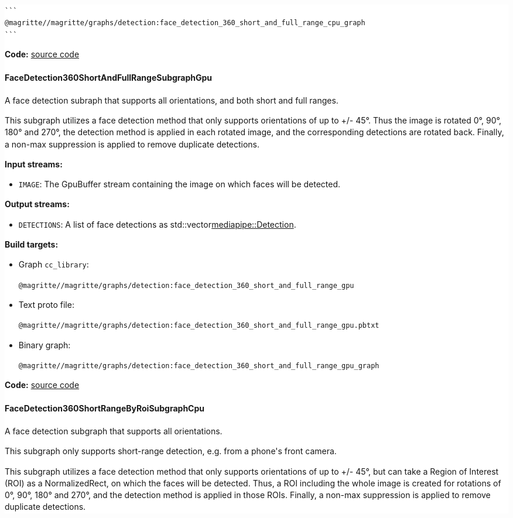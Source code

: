     ```
    @magritte//magritte/graphs/detection:face_detection_360_short_and_full_range_cpu_graph
    ```

**Code:** [source code](https://github.com/google/magritte/blob/master/magritte/graphs/detection/face_detection_360_short_and_full_range_cpu.pbtxt)

#### FaceDetection360ShortAndFullRangeSubgraphGpu

A face detection subraph that supports all orientations, and both short and
full ranges.

This subgraph utilizes a face detection method that only supports orientations
of up to +/- 45°. Thus the image is rotated 0°, 90°, 180° and 270°, the
detection method is applied in each rotated image, and the corresponding
detections are rotated back. Finally, a non-max suppression is applied to
remove duplicate detections.

**Input streams:**

*   `IMAGE`: The GpuBuffer stream containing the image on which faces will be
  detected.

**Output streams:**

*   `DETECTIONS`: A list of face detections as std::vector<mediapipe::Detection>.

**Build targets:**

*   Graph `cc_library`:

    ```
    @magritte//magritte/graphs/detection:face_detection_360_short_and_full_range_gpu
    ```
*   Text proto file:

    ```
    @magritte//magritte/graphs/detection:face_detection_360_short_and_full_range_gpu.pbtxt
    ```
*   Binary graph:

    ```
    @magritte//magritte/graphs/detection:face_detection_360_short_and_full_range_gpu_graph
    ```

**Code:** [source code](https://github.com/google/magritte/blob/master/magritte/graphs/detection/face_detection_360_short_and_full_range_gpu.pbtxt)

#### FaceDetection360ShortRangeByRoiSubgraphCpu

A face detection subgraph that supports all orientations.

This subgraph only supports short-range detection, e.g. from a phone's front
camera.

This subgraph utilizes a face detection method that only supports orientations
of up to +/- 45°, but can take a Region of Interest (ROI) as a NormalizedRect,
on which the faces will be detected. Thus, a ROI including the whole image
is created for rotations of 0°, 90°, 180° and 270°, and the detection method
is applied in those ROIs. Finally, a non-max suppression is applied to remove
duplicate detections.
